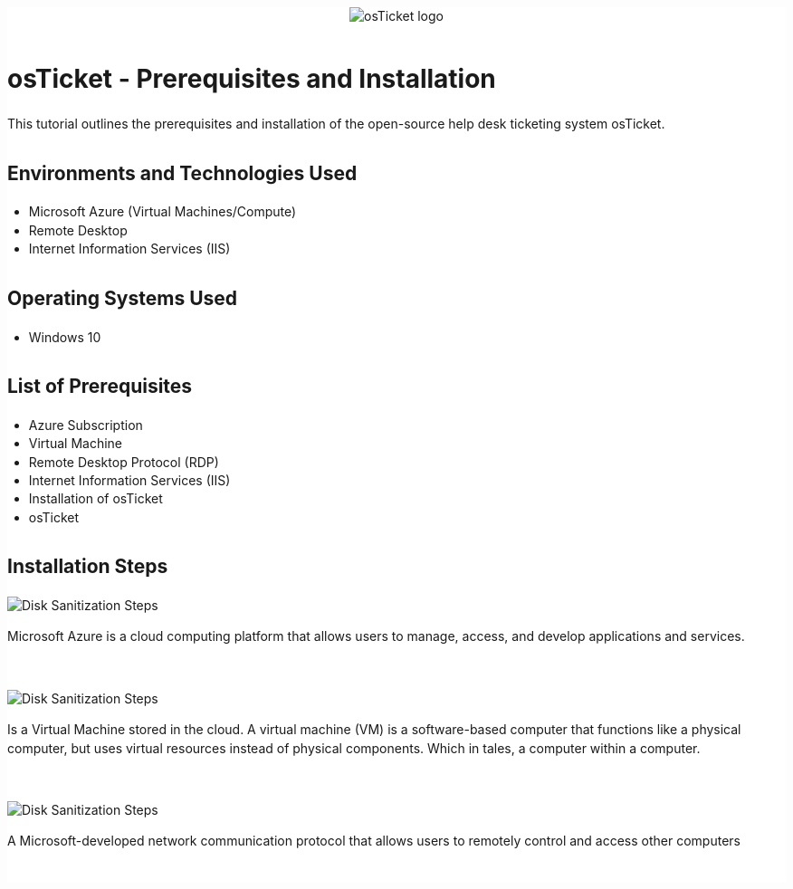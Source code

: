 <p align="center">
<img src="https://i.imgur.com/Clzj7Xs.png" alt="osTicket logo"/>
</p>

<h1>osTicket - Prerequisites and Installation</h1>
This tutorial outlines the prerequisites and installation of the open-source help desk ticketing system osTicket.<br />

<h2>Environments and Technologies Used</h2>

- Microsoft Azure (Virtual Machines/Compute)
- Remote Desktop
- Internet Information Services (IIS)

<h2>Operating Systems Used </h2>

- Windows 10</b>

<h2>List of Prerequisites</h2>

- Azure Subscription
- Virtual Machine
- Remote Desktop Protocol (RDP)
- Internet Information Services (IIS)
- Installation of osTicket
- osTicket

<h2>Installation Steps</h2>

<p>
<img src="https://i.imgur.com/fHYQvJV.png" height="80%" width="80%" alt="Disk Sanitization Steps"/>
</p>
<p>
Microsoft Azure is a cloud computing platform that allows users to manage, access, and develop applications and services.
</p>
<br />

<p>
<img src="https://i.imgur.com/knUjNru.png" height="80%" width="80%" alt="Disk Sanitization Steps"/>
</p>
<p>
Is a Virtual Machine stored in the cloud. A virtual machine (VM) is a software-based computer that functions like a physical computer, but uses virtual resources instead of physical components. Which in tales, a computer within a computer.
</p>
<br />

<p>
<img src="https://i.imgur.com/uLJCN1p.png" height="80%" width="80%" alt="Disk Sanitization Steps"/>
</p>
<p>
A Microsoft-developed network communication protocol that allows users to remotely control and access other computers
</p>
<br />

